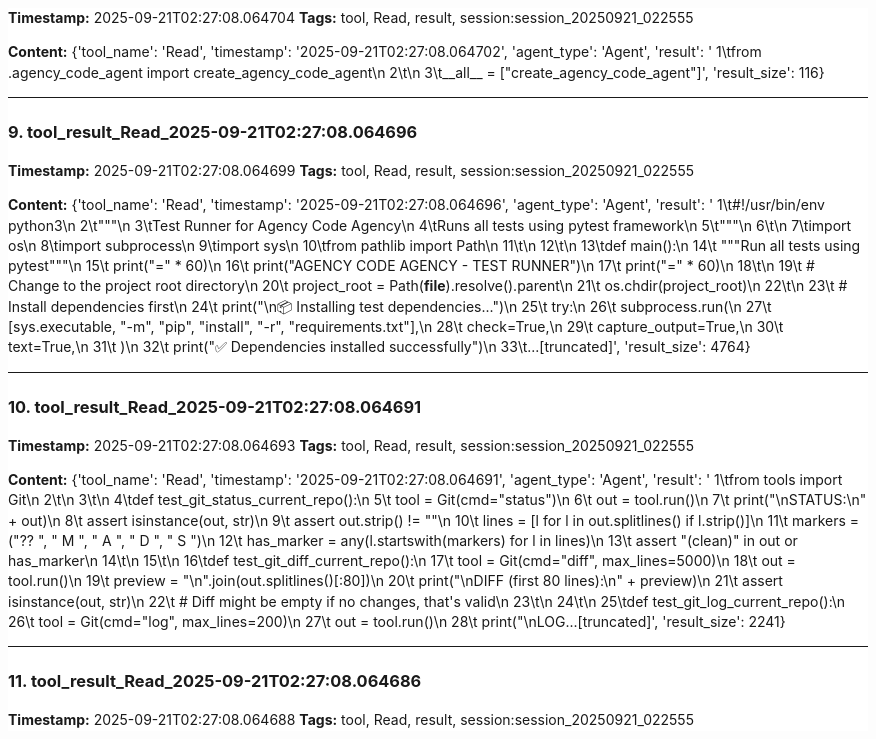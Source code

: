 **Timestamp:** 2025-09-21T02:27:08.064704
**Tags:** tool, Read, result, session:session_20250921_022555

**Content:** {'tool_name': 'Read', 'timestamp': '2025-09-21T02:27:08.064702', 'agent_type': 'Agent', 'result': '     1\tfrom .agency_code_agent import create_agency_code_agent\n     2\t\n     3\t__all__ = ["create_agency_code_agent"]', 'result_size': 116}

---

### 9. tool_result_Read_2025-09-21T02:27:08.064696

**Timestamp:** 2025-09-21T02:27:08.064699
**Tags:** tool, Read, result, session:session_20250921_022555

**Content:** {'tool_name': 'Read', 'timestamp': '2025-09-21T02:27:08.064696', 'agent_type': 'Agent', 'result': '     1\t#!/usr/bin/env python3\n     2\t"""\n     3\tTest Runner for Agency Code Agency\n     4\tRuns all tests using pytest framework\n     5\t"""\n     6\t\n     7\timport os\n     8\timport subprocess\n     9\timport sys\n    10\tfrom pathlib import Path\n    11\t\n    12\t\n    13\tdef main():\n    14\t    """Run all tests using pytest"""\n    15\t    print("=" * 60)\n    16\t    print("AGENCY CODE AGENCY - TEST RUNNER")\n    17\t    print("=" * 60)\n    18\t\n    19\t    # Change to the project root directory\n    20\t    project_root = Path(__file__).resolve().parent\n    21\t    os.chdir(project_root)\n    22\t\n    23\t    # Install dependencies first\n    24\t    print("\\n📦 Installing test dependencies...")\n    25\t    try:\n    26\t        subprocess.run(\n    27\t            [sys.executable, "-m", "pip", "install", "-r", "requirements.txt"],\n    28\t            check=True,\n    29\t            capture_output=True,\n    30\t            text=True,\n    31\t        )\n    32\t        print("✅ Dependencies installed successfully")\n    33\t...[truncated]', 'result_size': 4764}

---

### 10. tool_result_Read_2025-09-21T02:27:08.064691

**Timestamp:** 2025-09-21T02:27:08.064693
**Tags:** tool, Read, result, session:session_20250921_022555

**Content:** {'tool_name': 'Read', 'timestamp': '2025-09-21T02:27:08.064691', 'agent_type': 'Agent', 'result': '     1\tfrom tools import Git\n     2\t\n     3\t\n     4\tdef test_git_status_current_repo():\n     5\t    tool = Git(cmd="status")\n     6\t    out = tool.run()\n     7\t    print("\\nSTATUS:\\n" + out)\n     8\t    assert isinstance(out, str)\n     9\t    assert out.strip() != ""\n    10\t    lines = [l for l in out.splitlines() if l.strip()]\n    11\t    markers = ("?? ", " M ", " A ", " D ", " S ")\n    12\t    has_marker = any(l.startswith(markers) for l in lines)\n    13\t    assert "(clean)" in out or has_marker\n    14\t\n    15\t\n    16\tdef test_git_diff_current_repo():\n    17\t    tool = Git(cmd="diff", max_lines=5000)\n    18\t    out = tool.run()\n    19\t    preview = "\\n".join(out.splitlines()[:80])\n    20\t    print("\\nDIFF (first 80 lines):\\n" + preview)\n    21\t    assert isinstance(out, str)\n    22\t    # Diff might be empty if no changes, that\'s valid\n    23\t\n    24\t\n    25\tdef test_git_log_current_repo():\n    26\t    tool = Git(cmd="log", max_lines=200)\n    27\t    out = tool.run()\n    28\t    print("\\nLOG...[truncated]', 'result_size': 2241}

---

### 11. tool_result_Read_2025-09-21T02:27:08.064686

**Timestamp:** 2025-09-21T02:27:08.064688
**Tags:** tool, Read, result, session:session_20250921_022555
